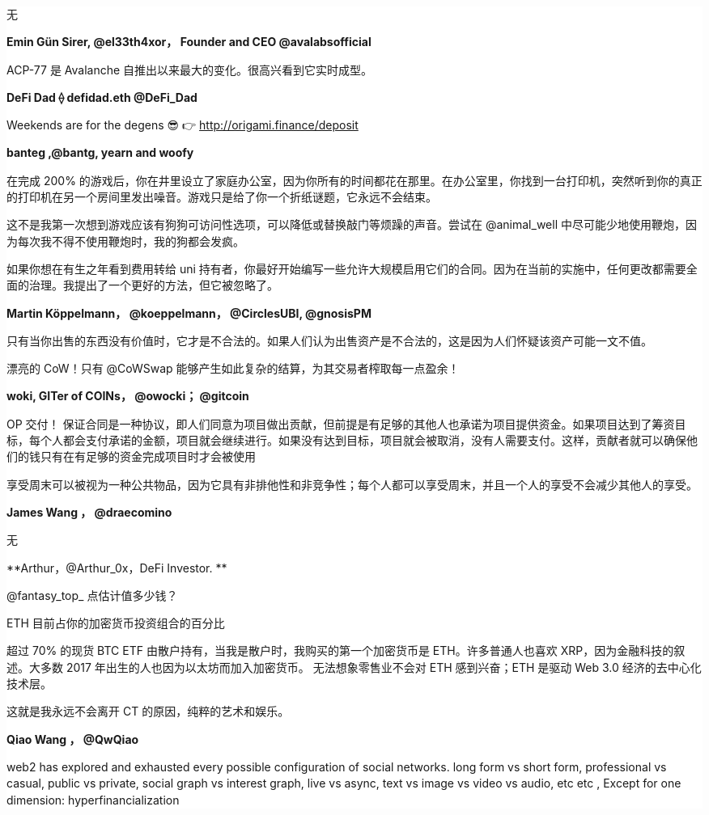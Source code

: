 无

**Emin Gün Sirer, @el33th4xor， Founder and CEO @avalabsofficial**

ACP-77 是 Avalanche 自推出以来最大的变化。很高兴看到它实时成型。

**DeFi Dad ⟠ defidad.eth @DeFi_Dad**

Weekends are for the degens 😎
👉 http://origami.finance/deposit


**banteg ,@bantg, yearn and woofy**

在完成 200% 的游戏后，你在井里设立了家庭办公室，因为你所有的时间都花在那里。在办公室里，你找到一台打印机，突然听到你的真正的打印机在另一个房间里发出噪音。游戏只是给了你一个折纸谜题，它永远不会结束。

这不是我第一次想到游戏应该有狗狗可访问性选项，可以降低或替换敲门等烦躁的声音。尝试在
@animal_well
中尽可能少地使用鞭炮，因为每次我不得不使用鞭炮时，我的狗都会发疯。

如果你想在有生之年看到费用转给 uni 持有者，你最好开始编写一些允许大规模启用它们的合同。因为在当前的实施中，任何更改都需要全面的治理。我提出了一个更好的方法，但它被忽略了。

**Martin Köppelmann， @koeppelmann， @CirclesUBI, @gnosisPM**

只有当你出售的东西没有价值时，它才是不合法的。如果人们认为出售资产是不合法的，这是因为人们怀疑该资产可能一文不值。

漂亮的 CoW！只有
@CoWSwap
能够产生如此复杂的结算，为其交易者榨取每一点盈余！

**woki, GITer of COINs， @owocki； @gitcoin**

OP 交付！
保证合同是一种协议，即人们同意为项目做出贡献，但前提是有足够的其他人也承诺为项目提供资金。如果项目达到了筹资目标，每个人都会支付承诺的金额，项目就会继续进行。如果没有达到目标，项目就会被取消，没有人需要支付。这样，贡献者就可以确保他们的钱只有在有足够的资金完成项目时才会被使用

享受周末可以被视为一种公共物品，因为它具有非排他性和非竞争性；每个人都可以享受周末，并且一个人的享受不会减少其他人的享受。

**James Wang ， @draecomino**

无

**Arthur，@Arthur_0x，DeFi Investor. **

@fantasy_top_
点估计值多少钱？

ETH 目前占你的加密货币投资组合的百分比

超过 70% 的现货 BTC ETF 由散户持有，当我是散户时，我购买的第一个加密货币是 ETH。许多普通人也喜欢 XRP，因为金融科技的叙述。大多数 2017 年出生的人也因为以太坊而加入加密货币。
无法想象零售业不会对 ETH 感到兴奋；ETH 是驱动 Web 3.0 经济的去中心化技术层。

这就是我永远不会离开 CT 的原因，纯粹的艺术和娱乐。

**Qiao Wang ， @QwQiao**

web2 has explored and exhausted every possible configuration of social networks. long form vs short form, professional vs casual, public vs private, social graph vs interest graph, live vs async, text vs image vs video vs audio, etc etc ,
Except for one dimension: hyperfinancialization
